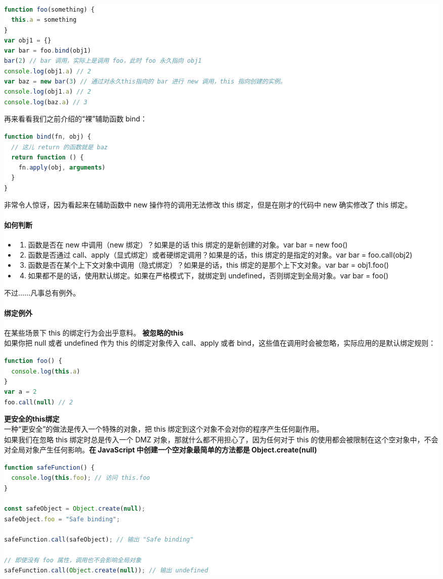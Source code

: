 ```js
function foo(something) {
  this.a = something
}
var obj1 = {}
var bar = foo.bind(obj1)
bar(2) // bar 调用，实际上是调用 foo，此时 foo 永久指向 obj1
console.log(obj1.a) // 2
var baz = new bar(3) // 通过对永久this指向的 bar 进行 new 调用，this 指向创建的实例。
console.log(obj1.a) // 2
console.log(baz.a) // 3
```
再来看看我们之前介绍的“裸”辅助函数 bind：  
```js
function bind(fn, obj) {
  // 这儿 return 的函数就是 baz
  return function () {
    fn.apply(obj, arguments)
  }
}
```
非常令人惊讶，因为看起来在辅助函数中 new 操作符的调用无法修改 this 绑定，但是在刚才的代码中 new 确实修改了 this 绑定。  

#### 如何判断
- 1. 函数是否在 new 中调用（new 绑定）？如果是的话 this 绑定的是新创建的对象。var bar = new foo()
- 2. 函数是否通过 call、apply（显式绑定）或者硬绑定调用？如果是的话，this 绑定的是指定的对象。var bar = foo.call(obj2)
- 3. 函数是否在某个上下文对象中调用（隐式绑定）？如果是的话，this 绑定的是那个上下文对象。var bar = obj1.foo()
- 4. 如果都不是的话，使用默认绑定。如果在严格模式下，就绑定到 undefined，否则绑定到全局对象。var bar = foo()

不过……凡事总有例外。  

#### 绑定例外
在某些场景下 this 的绑定行为会出乎意料。
**被忽略的this**  
如果你把 null 或者 undefined 作为 this 的绑定对象传入 call、apply 或者 bind，这些值在调用时会被忽略，实际应用的是默认绑定规则：
```js
function foo() {
  console.log(this.a)
}
var a = 2
foo.call(null) // 2
```


**更安全的this绑定**  
一种“更安全”的做法是传入一个特殊的对象，把 this 绑定到这个对象不会对你的程序产生任何副作用。  
如果我们在忽略 this 绑定时总是传入一个 DMZ 对象，那就什么都不用担心了，因为任何对于 this 的使用都会被限制在这个空对象中，不会对全局对象产生任何影响。**在 JavaScript 中创建一个空对象最简单的方法都是 Object.create(null)**
```js
function safeFunction() {
  console.log(this.foo); // 访问 this.foo
}

const safeObject = Object.create(null);
safeObject.foo = "Safe binding";

safeFunction.call(safeObject); // 输出 "Safe binding"

// 即使没有 foo 属性，调用也不会影响全局对象
safeFunction.call(Object.create(null)); // 输出 undefined
```
